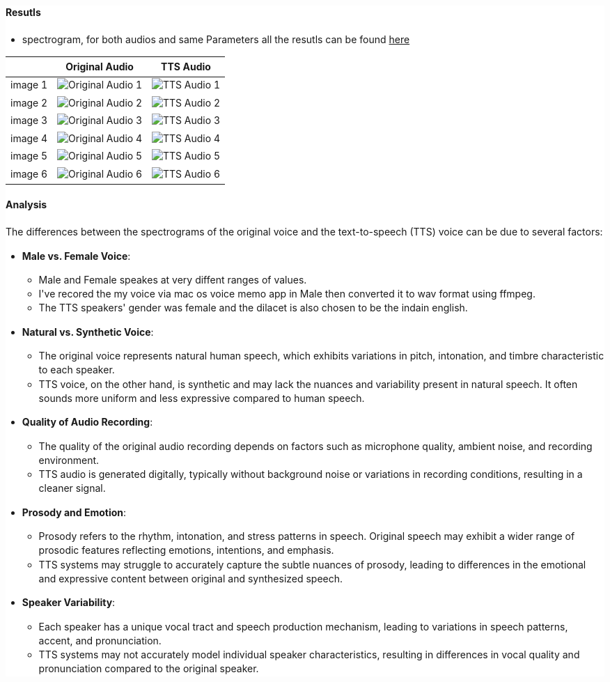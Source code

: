 #### Resutls

- spectrogram, for both audios and same Parameters all the resutls can be found [here](https://drive.google.com/drive/folders/1tNqHAyELKlpMnAiUfeuUq5LnLiqDNYwg?usp=sharing)


<center>

|          | Original Audio              | TTS Audio                |
|----------|-----------------------------|--------------------------|
| image 1    | ![Original Audio 1](https://i.imgur.com/59WHejF.png) | ![TTS Audio 1](https://i.imgur.com/Xxg3kje.png) |
| image 2    | ![Original Audio 2](https://i.imgur.com/4zmc2jW.png) | ![TTS Audio 2](https://i.imgur.com/fZbOiaT.png) |
| image 3    | ![Original Audio 3](https://i.imgur.com/YaCrcMA.png) | ![TTS Audio 3](https://i.imgur.com/emz0807.png) |
| image 4    | ![Original Audio 4](https://i.imgur.com/rLcL9no.png) | ![TTS Audio 4](https://i.imgur.com/CxCBuH4.png) |
| image 5    | ![Original Audio 5](https://i.imgur.com/UfbIFuM.png) | ![TTS Audio 5](https://i.imgur.com/fPuQRwv.png) |
| image 6    | ![Original Audio 6](https://i.imgur.com/tc0ZN7H.png) | ![TTS Audio 6](https://i.imgur.com/AI6oLPe.png) |

</center>

#### Analysis
The differences between the spectrograms of the original voice and the text-to-speech (TTS) voice can be due to several factors:

* **Male vs. Female Voice**:
   - Male and Female speakes at very diffent ranges of values.
   - I've recored the my voice via mac os voice memo app in Male then converted it to wav format using ffmpeg.
   - The TTS speakers' gender was female and the dilacet is also chosen to be the indain english.

* **Natural vs. Synthetic Voice**:
   - The original voice represents natural human speech, which exhibits variations in pitch, intonation, and timbre characteristic to each speaker.
   - TTS voice, on the other hand, is synthetic and may lack the nuances and variability present in natural speech. It often sounds more uniform and less expressive compared to human speech.

* **Quality of Audio Recording**:
   - The quality of the original audio recording depends on factors such as microphone quality, ambient noise, and recording environment.
   - TTS audio is generated digitally, typically without background noise or variations in recording conditions, resulting in a cleaner signal.

* **Prosody and Emotion**:
   - Prosody refers to the rhythm, intonation, and stress patterns in speech. Original speech may exhibit a wider range of prosodic features reflecting emotions, intentions, and emphasis.
   - TTS systems may struggle to accurately capture the subtle nuances of prosody, leading to differences in the emotional and expressive content between original and synthesized speech.

* **Speaker Variability**:
   - Each speaker has a unique vocal tract and speech production mechanism, leading to variations in speech patterns, accent, and pronunciation.
   - TTS systems may not accurately model individual speaker characteristics, resulting in differences in vocal quality and pronunciation compared to the original speaker.
